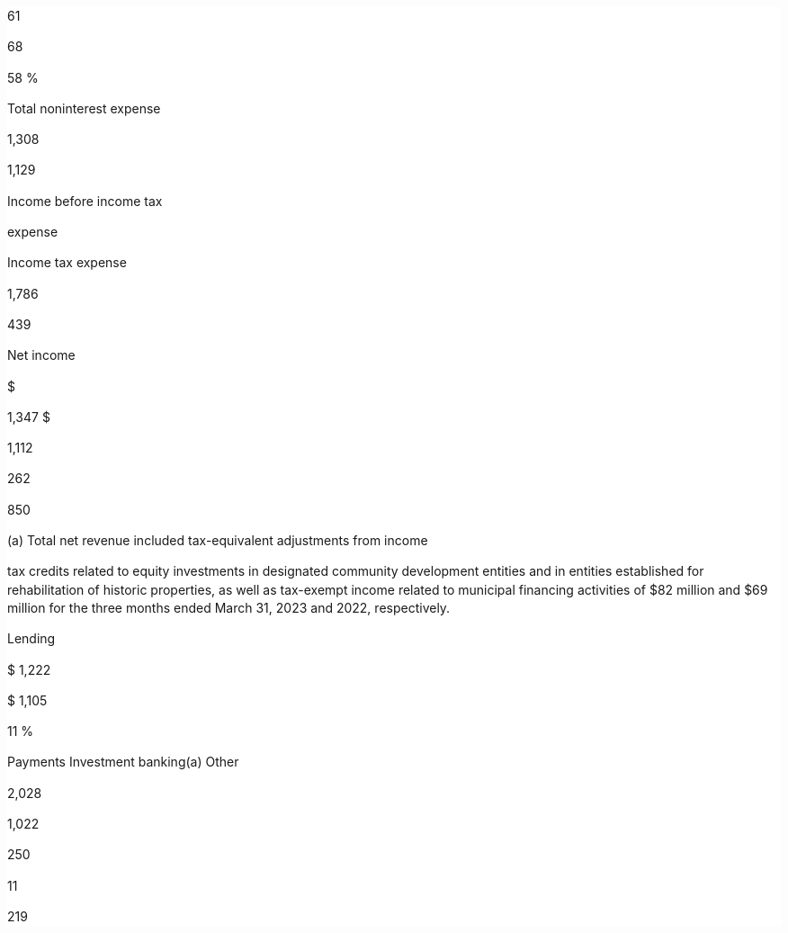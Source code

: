  61

 68

 58  %

Total noninterest expense

1,308

1,129

Income before income tax

expense

Income tax expense

1,786

439

Net income

$

1,347  $

1,112

262

850

(a) Total net revenue included tax-equivalent adjustments from income

tax credits related to equity investments in designated community
development entities and in entities established for rehabilitation of
historic properties, as well as tax-exempt income related to municipal
financing activities of $82 million and $69 million for the three
months ended March 31, 2023 and 2022, respectively.

Lending

$  1,222

$  1,105

 11  %

Payments
Investment banking(a)
Other

2,028

1,022

250

11

219
